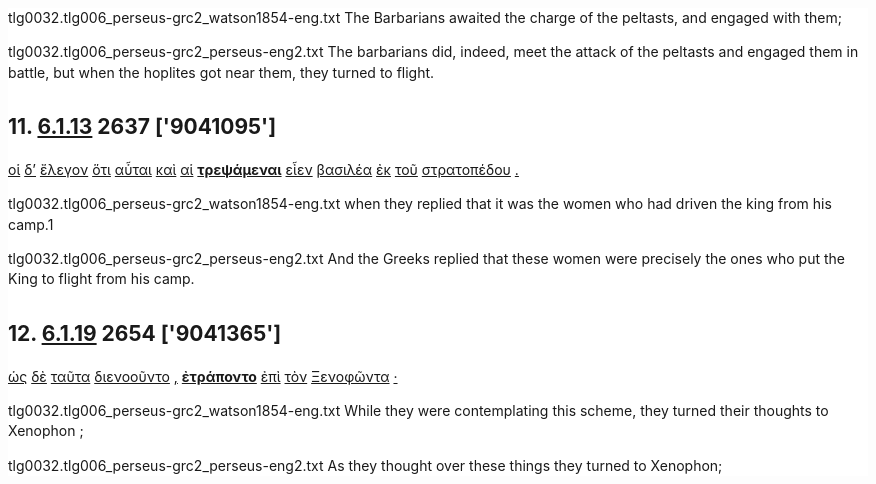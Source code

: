 
tlg0032.tlg006_perseus-grc2_watson1854-eng.txt The Barbarians awaited the charge of the peltasts, and engaged with them; 

tlg0032.tlg006_perseus-grc2_perseus-eng2.txt The barbarians did, indeed, meet the attack of the peltasts and engaged them in battle, but when the hoplites got near them, they turned to flight. 

## 11. [6.1.13](https://beyond-translation.perseus.org/reader/urn:cts:greekLit:tlg0032.tlg006.perseus-grc2:6.1.13?mode=syntax-trees) 2637 ['9041095']
[οἱ](https://atlas-test.fly.dev/morphology/lemmas/?lang=grc&q=ὁ "ὁ l-p---mn- the") [δ’](https://atlas-test.fly.dev/morphology/lemmas/?lang=grc&q=δέ "δέ b-------- but") [ἔλεγον](https://atlas-test.fly.dev/morphology/lemmas/?lang=grc&q=λέγω "λέγω v3piia--- to say, tell, speak; epic and arch.: pick, gather") [ὅτι](https://atlas-test.fly.dev/morphology/lemmas/?lang=grc&q=ὅτι "ὅτι c-------- adv. + superl., as...as possible; ὅτι μή except") [αὗται](https://atlas-test.fly.dev/morphology/lemmas/?lang=grc&q=οὗτος "οὗτος a-p---fn- this; that") [καὶ](https://atlas-test.fly.dev/morphology/lemmas/?lang=grc&q=καί "καί b-------- and, also") [αἱ](https://atlas-test.fly.dev/morphology/lemmas/?lang=grc&q=ὁ "ὁ l-p---fn- the") **[τρεψάμεναι](https://atlas-test.fly.dev/morphology/lemmas/?lang=grc&q=τρέπω "τρέπω v-papmfn- to turn")** [εἶεν](https://atlas-test.fly.dev/morphology/lemmas/?lang=grc&q=εἰμί "εἰμί v3ppoa--- to be") [βασιλέα](https://atlas-test.fly.dev/morphology/lemmas/?lang=grc&q=βασιλεύς "βασιλεύς n-s---ma- a king, chief") [ἐκ](https://atlas-test.fly.dev/morphology/lemmas/?lang=grc&q=ἐκ "ἐκ r-------- from out of") [τοῦ](https://atlas-test.fly.dev/morphology/lemmas/?lang=grc&q=ὁ "ὁ l-s---ng- the") [στρατοπέδου](https://atlas-test.fly.dev/morphology/lemmas/?lang=grc&q=στρατόπεδον "στρατόπεδον n-s---ng- the ground on which soldiers are encamped, a camp, encampment") [.](https://atlas-test.fly.dev/morphology/lemmas/?lang=grc&q=. ". u-------- NoDef") 


tlg0032.tlg006_perseus-grc2_watson1854-eng.txt when they replied that it was the women who had driven the king from his camp.1 

tlg0032.tlg006_perseus-grc2_perseus-eng2.txt And the Greeks replied that these women were precisely the ones who put the King to flight from his camp. 

## 12. [6.1.19](https://beyond-translation.perseus.org/reader/urn:cts:greekLit:tlg0032.tlg006.perseus-grc2:6.1.19?mode=syntax-trees) 2654 ['9041365']
[ὡς](https://atlas-test.fly.dev/morphology/lemmas/?lang=grc&q=ὡς "ὡς c-------- as, how") [δὲ](https://atlas-test.fly.dev/morphology/lemmas/?lang=grc&q=δέ "δέ b-------- but") [ταῦτα](https://atlas-test.fly.dev/morphology/lemmas/?lang=grc&q=οὗτος "οὗτος a-p---na- this; that") [διενοοῦντο](https://atlas-test.fly.dev/morphology/lemmas/?lang=grc&q=διανοέω "διανοέω v3piie--- NoDef") [,](https://atlas-test.fly.dev/morphology/lemmas/?lang=grc&q=, ", u-------- NoDef") **[ἐτράποντο](https://atlas-test.fly.dev/morphology/lemmas/?lang=grc&q=τρέπω "τρέπω v3paim--- to turn")** [ἐπὶ](https://atlas-test.fly.dev/morphology/lemmas/?lang=grc&q=ἐπί "ἐπί r-------- on, upon with gen., dat., and acc.") [τὸν](https://atlas-test.fly.dev/morphology/lemmas/?lang=grc&q=ὁ "ὁ l-s---ma- the") [Ξενοφῶντα](https://atlas-test.fly.dev/morphology/lemmas/?lang=grc&q=Ξενοφῶν "Ξενοφῶν n-s---ma- Xenophon") [·](https://atlas-test.fly.dev/morphology/lemmas/?lang=grc&q=· "· u-------- NoDef") 


tlg0032.tlg006_perseus-grc2_watson1854-eng.txt While they were contemplating this scheme, they turned their thoughts to Xenophon ; 

tlg0032.tlg006_perseus-grc2_perseus-eng2.txt As they thought over these things they turned to Xenophon; 
